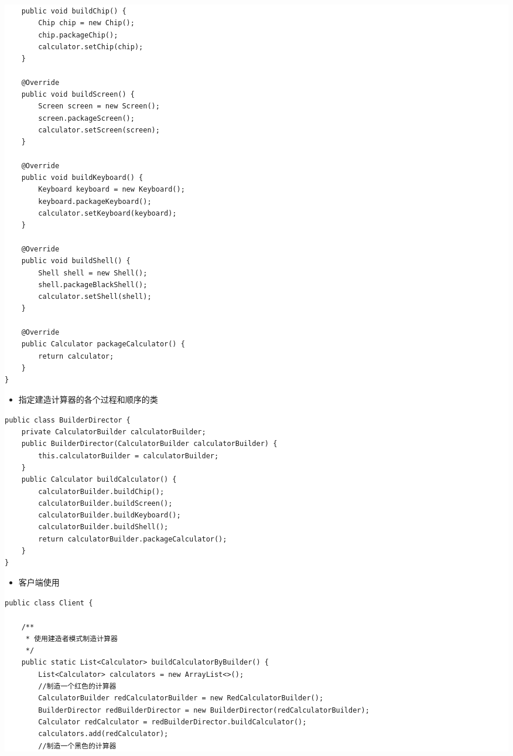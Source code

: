 ```
    public void buildChip() {
        Chip chip = new Chip();
        chip.packageChip();
        calculator.setChip(chip);
    }

    @Override
    public void buildScreen() {
        Screen screen = new Screen();
        screen.packageScreen();
        calculator.setScreen(screen);
    }

    @Override
    public void buildKeyboard() {
        Keyboard keyboard = new Keyboard();
        keyboard.packageKeyboard();
        calculator.setKeyboard(keyboard);
    }

    @Override
    public void buildShell() {
        Shell shell = new Shell();
        shell.packageBlackShell();
        calculator.setShell(shell);
    }

    @Override
    public Calculator packageCalculator() {
        return calculator;
    }
}
```
* 指定建造计算器的各个过程和顺序的类
```
public class BuilderDirector {
    private CalculatorBuilder calculatorBuilder;
    public BuilderDirector(CalculatorBuilder calculatorBuilder) {
        this.calculatorBuilder = calculatorBuilder;
    }
    public Calculator buildCalculator() {
        calculatorBuilder.buildChip();
        calculatorBuilder.buildScreen();
        calculatorBuilder.buildKeyboard();
        calculatorBuilder.buildShell();
        return calculatorBuilder.packageCalculator();
    }
}
```
* 客户端使用
```
public class Client {

    /**
     * 使用建造者模式制造计算器
     */
    public static List<Calculator> buildCalculatorByBuilder() {
        List<Calculator> calculators = new ArrayList<>();
        //制造一个红色的计算器
        CalculatorBuilder redCalculatorBuilder = new RedCalculatorBuilder();
        BuilderDirector redBuilderDirector = new BuilderDirector(redCalculatorBuilder);
        Calculator redCalculator = redBuilderDirector.buildCalculator();
        calculators.add(redCalculator);
        //制造一个黑色的计算器
```